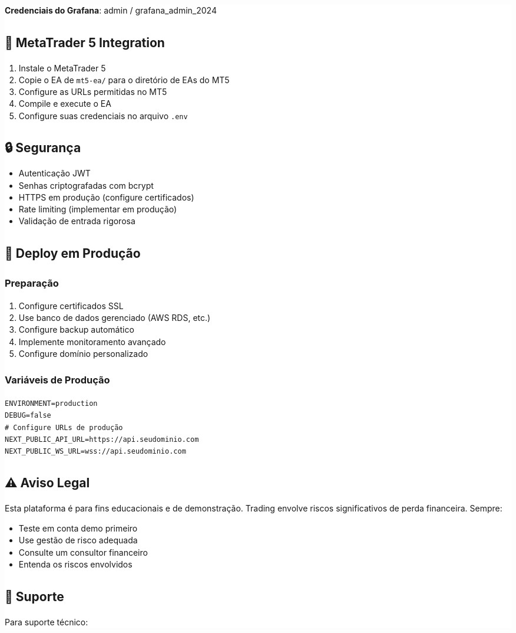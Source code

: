 **Credenciais do Grafana**: admin / grafana_admin_2024

## 🤖 MetaTrader 5 Integration

1. Instale o MetaTrader 5
2. Copie o EA de `mt5-ea/` para o diretório de EAs do MT5
3. Configure as URLs permitidas no MT5
4. Compile e execute o EA
5. Configure suas credenciais no arquivo `.env`

## 🔒 Segurança

- Autenticação JWT
- Senhas criptografadas com bcrypt
- HTTPS em produção (configure certificados)
- Rate limiting (implementar em produção)
- Validação de entrada rigorosa

## 🚀 Deploy em Produção

### Preparação

1. Configure certificados SSL
2. Use banco de dados gerenciado (AWS RDS, etc.)
3. Configure backup automático
4. Implemente monitoramento avançado
5. Configure domínio personalizado

### Variáveis de Produção

```env
ENVIRONMENT=production
DEBUG=false
# Configure URLs de produção
NEXT_PUBLIC_API_URL=https://api.seudominio.com
NEXT_PUBLIC_WS_URL=wss://api.seudominio.com
```

## ⚠ Aviso Legal

Esta plataforma é para fins educacionais e de demonstração. Trading envolve riscos significativos de perda financeira. Sempre:

- Teste em conta demo primeiro
- Use gestão de risco adequada
- Consulte um consultor financeiro
- Entenda os riscos envolvidos

## 📧 Suporte

Para suporte técnico:
